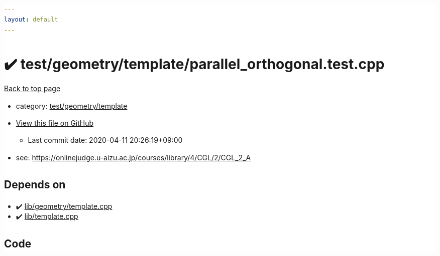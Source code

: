 ```yaml
---
layout: default
---
```



<script type="text/javascript" async
  src="https://cdnjs.cloudflare.com/ajax/libs/mathjax/2.7.5/MathJax.js?config=TeX-MML-AM_CHTML">
</script>
<script type="text/x-mathjax-config">
  MathJax.Hub.Config({
    TeX: { equationNumbers: { autoNumber: "AMS" }},
    tex2jax: {
      inlineMath: [ ['$','$'] ],
      processEscapes: true
    },
    "HTML-CSS": { matchFontHeight: false },
    displayAlign: "left",
    displayIndent: "2em"
  });
</script>

<script type="text/javascript" src="https://cdnjs.cloudflare.com/ajax/libs/jquery/3.4.1/jquery.min.js"></script>
<script src="https://cdn.jsdelivr.net/npm/jquery-balloon-js@1.1.2/jquery.balloon.min.js" integrity="sha256-ZEYs9VrgAeNuPvs15E39OsyOJaIkXEEt10fzxJ20+2I=" crossorigin="anonymous"></script>
<script type="text/javascript" src="../../../../assets/js/copy-button.js"></script>
<link rel="stylesheet" href="../../../../assets/css/copy-button.css" />


# :heavy_check_mark: test/geometry/template/parallel_orthogonal.test.cpp

<a href="../../../../index.html">Back to top page</a>

* category: <a href="../../../../index.html#a79aedaaed5c1b5c37445aecc90bb581">test/geometry/template</a>
* <a href="{{ site.github.repository_url }}/blob/master/test/geometry/template/parallel_orthogonal.test.cpp">View this file on GitHub</a>
    - Last commit date: 2020-04-11 20:26:19+09:00


* see: <a href="https://onlinejudge.u-aizu.ac.jp/courses/library/4/CGL/2/CGL_2_A">https://onlinejudge.u-aizu.ac.jp/courses/library/4/CGL/2/CGL_2_A</a>


## Depends on

* :heavy_check_mark: <a href="../../../../library/lib/geometry/template.cpp.html">lib/geometry/template.cpp</a>
* :heavy_check_mark: <a href="../../../../library/lib/template.cpp.html">lib/template.cpp</a>


## Code
